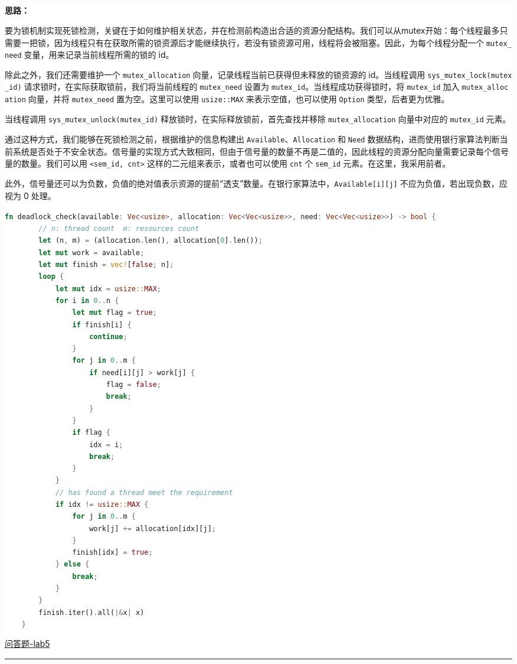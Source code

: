 **思路：**

要为锁机制实现死锁检测，关键在于如何维护相关状态，并在检测前构造出合适的资源分配结构。我们可以从mutex开始：每个线程最多只需要一把锁，因为线程只有在获取所需的锁资源后才能继续执行，若没有锁资源可用，线程将会被阻塞。因此，为每个线程分配一个 `mutex_need` 变量，用来记录当前线程所需的锁的 id。

除此之外，我们还需要维护一个 `mutex_allocation` 向量，记录线程当前已获得但未释放的锁资源的 id。当线程调用 `sys_mutex_lock(mutex_id)` 请求锁时，在实际获取锁前，我们将当前线程的 `mutex_need` 设置为 `mutex_id`。当线程成功获得锁时，将 `mutex_id` 加入 `mutex_allocation` 向量，并将 `mutex_need` 置为空。这里可以使用 `usize::MAX` 来表示空值，也可以使用 `Option` 类型，后者更为优雅。

当线程调用 `sys_mutex_unlock(mutex_id)` 释放锁时，在实际释放锁前，首先查找并移除 `mutex_allocation` 向量中对应的 `mutex_id` 元素。

通过这种方式，我们能够在死锁检测之前，根据维护的信息构建出 `Available`、`Allocation` 和 `Need` 数据结构，进而使用银行家算法判断当前系统是否处于不安全状态。信号量的实现方式大致相同，但由于信号量的数量不再是二值的，因此线程的资源分配向量需要记录每个信号量的数量。我们可以用 `<sem_id, cnt>` 这样的二元组来表示，或者也可以使用 `cnt` 个 `sem_id` 元素。在这里，我采用前者。

此外，信号量还可以为负数，负值的绝对值表示资源的提前“透支”数量。在银行家算法中，`Available[i][j]` 不应为负值，若出现负数，应视为 0 处理。

```rust
fn deadlock_check(available: Vec<usize>, allocation: Vec<Vec<usize>>, need: Vec<Vec<usize>>) -> bool {
        // n: thread count  m: resources count
        let (n, m) = (allocation.len(), allocation[0].len());
        let mut work = available;
        let mut finish = vec![false; n];
        loop {
            let mut idx = usize::MAX;
            for i in 0..n {
                let mut flag = true;
                if finish[i] {
                    continue;
                }
                for j in 0..m {
                    if need[i][j] > work[j] {
                        flag = false;
                        break;
                    }
                }
                if flag {
                    idx = i;
                    break;
                }
            }
            // has found a thread meet the requirement
            if idx != usize::MAX {
                for j in 0..m {
                    work[j] += allocation[idx][j];
                }
                finish[idx] = true;
            } else {
                break;
            }
        }
        finish.iter().all(|&x| x)
    }

```

[问答题-lab5](%E9%97%AE%E7%AD%94%E9%A2%98-lab5%2013a08b3cc7f180caaa7df2266f4cf7cc.md)

---